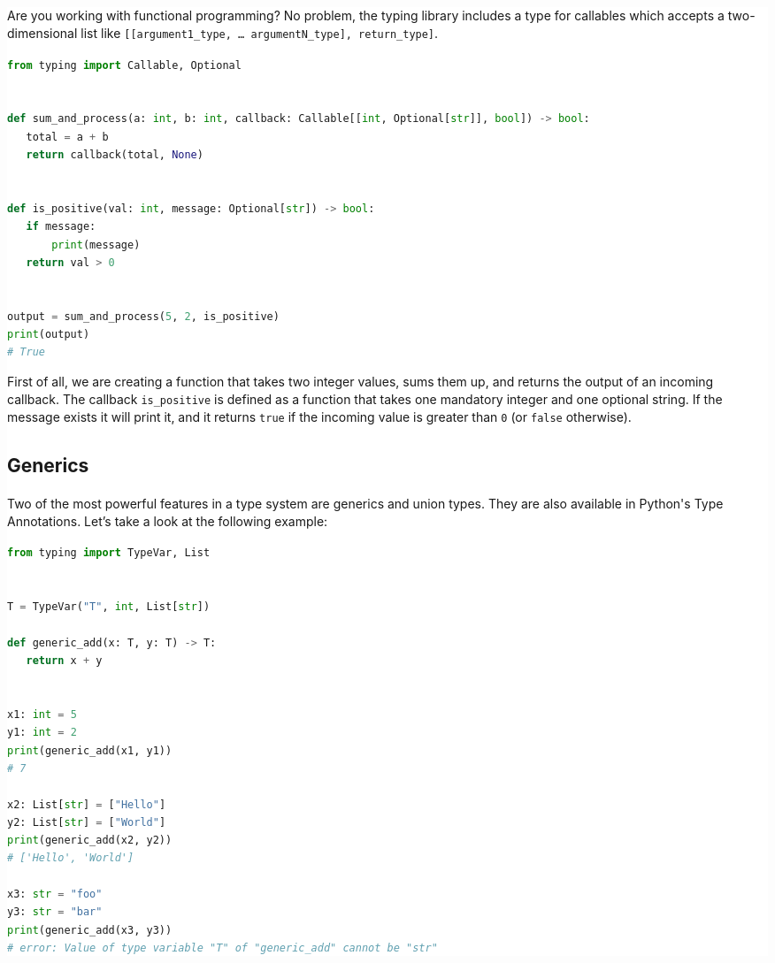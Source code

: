 Are you working with functional programming? No problem, the typing library
includes a type for callables which accepts a two-dimensional list like
`[[argument1_type, … argumentN_type], return_type]`.

```python
from typing import Callable, Optional


def sum_and_process(a: int, b: int, callback: Callable[[int, Optional[str]], bool]) -> bool:
   total = a + b
   return callback(total, None)


def is_positive(val: int, message: Optional[str]) -> bool:
   if message:
       print(message)
   return val > 0


output = sum_and_process(5, 2, is_positive)
print(output)
# True
```

First of all, we are creating a function that takes two integer values, sums
them up, and returns the output of an incoming callback. The callback
`is_positive` is defined as a function that takes one mandatory integer and one
optional string. If the message exists it will print it, and it returns `true`
if the incoming value is greater than `0` (or `false` otherwise).

## Generics

Two of the most powerful features in a type system are generics and union types.
They are also available in Python's Type Annotations. Let’s take a look at the
following example:

```python
from typing import TypeVar, List


T = TypeVar("T", int, List[str])

def generic_add(x: T, y: T) -> T:
   return x + y


x1: int = 5
y1: int = 2
print(generic_add(x1, y1))
# 7

x2: List[str] = ["Hello"]
y2: List[str] = ["World"]
print(generic_add(x2, y2))
# ['Hello', 'World']

x3: str = "foo"
y3: str = "bar"
print(generic_add(x3, y3))
# error: Value of type variable "T" of "generic_add" cannot be "str"
```


[types-vs-tests]: https://www.stackbuilders.com/news/types-versus-tests-two-approaches-for-writing-correct-software
[tdd-idris]: https://www.manning.com/books/type-driven-development-with-idris
[guido-mypy]: https://mail.python.org/pipermail/python-ideas/2014-August/028618.html
[pep-484]: https://www.python.org/dev/peps/pep-0484/
[pep-3107]: https://www.python.org/dev/peps/pep-3107/
[mypy]: http://mypy-lang.org/
[python-docs]: https://docs.python.org/3/library/typing.html
[function-annotations]: https://www.python.org/dev/peps/pep-3107/#accessing-function-annotations